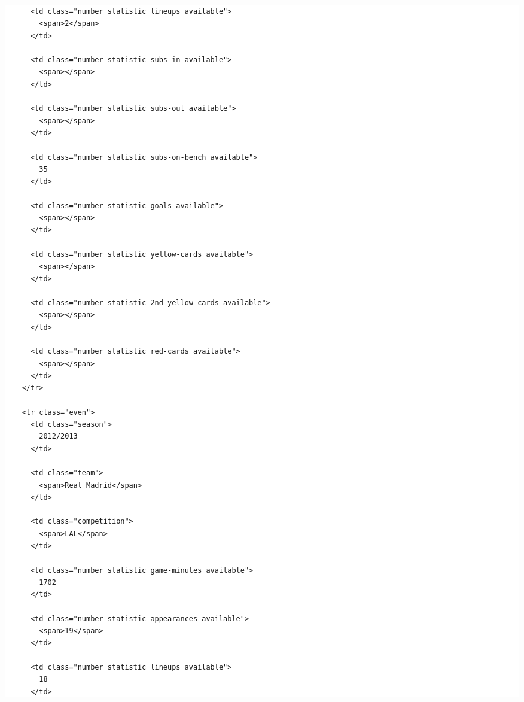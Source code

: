           <td class="number statistic lineups available">
            <span>2</span>
          </td>
          
          <td class="number statistic subs-in available">
            <span></span>
          </td>
          
          <td class="number statistic subs-out available">
            <span></span>
          </td>
          
          <td class="number statistic subs-on-bench available">
            35
          </td>
          
          <td class="number statistic goals available">
            <span></span>
          </td>
          
          <td class="number statistic yellow-cards available">
            <span></span>
          </td>
          
          <td class="number statistic 2nd-yellow-cards available">
            <span></span>
          </td>
          
          <td class="number statistic red-cards available">
            <span></span>
          </td>
        </tr>
        
        <tr class="even">
          <td class="season">
            2012/2013
          </td>
          
          <td class="team">
            <span>Real Madrid</span>
          </td>
          
          <td class="competition">
            <span>LAL</span>
          </td>
          
          <td class="number statistic game-minutes available">
            1702
          </td>
          
          <td class="number statistic appearances available">
            <span>19</span>
          </td>
          
          <td class="number statistic lineups available">
            18
          </td>
          